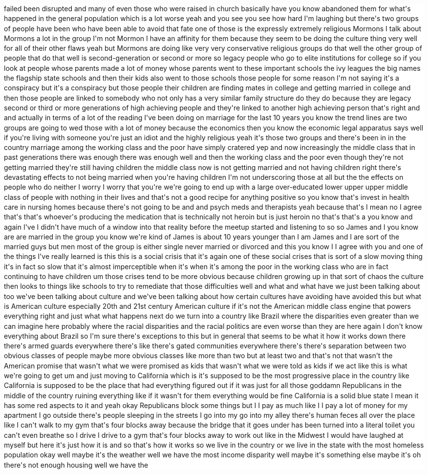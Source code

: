 failed been disrupted and many of even those who were raised in church basically have you know abandoned them for what's happened in the general population which is a lot worse yeah and you see you see how hard I'm laughing but there's two groups of people have been who have been able to avoid that fate one of those is the expressly extremely religious Mormons I talk about Mormons a lot in the group I'm not Mormon I have an affinity for them because they seem to be doing the culture thing very well for all of their other flaws yeah but Mormons are doing like very very conservative religious groups do that well the other group of people that do that well is second-generation or second or more so legacy people who go to elite institutions for college so if you look at people whose parents made a lot of money whose parents went to these important schools the ivy leagues the big names the flagship state schools and then their kids also went to those schools those people for some reason I'm not saying it's a conspiracy but it's a conspiracy but those people their children are finding mates in college and getting married in college and then those people are linked to somebody who not only has a very similar family structure do they do because they are legacy second or third or more generations of high achieving people and they're linked to another high achieving person that's right and and actually in terms of a lot of the reading I've been doing on marriage for the last 10 years you know the trend lines are two groups are going to wed those with a lot of money because the economics then you know the economic legal apparatus says well if you're living with someone you're just an idiot and the highly religious yeah it's those two groups and there's been in in the country marriage among the working class and the poor have simply cratered yep and now increasingly the middle class that in past generations there was enough there was enough well and then the working class and the poor even though they're not getting married they're still having children the middle class now is not getting married and not having children right there's devastating effects to not being married when you're having children I'm not underscoring those at all but the the effects on people who do neither I worry I worry that you're we're going to end up with a large over-educated lower upper upper middle class of people with nothing in their lives and that's not a good recipe for anything positive so you know that's invest in health care in nursing homes because there's not going to be and and psych meds and therapists yeah because that's I mean no I agree that's that's whoever's producing the medication that is technically not heroin but is just heroin no that's that's a you know and again I've I didn't have much of a window into that reality before the meetup started and listening to so so James and I you know are are married in the group you know we're kind of James is about 10 years younger than I am James and I are sort of the married guys but men most of the group is either single never married or divorced and this you know I I agree with you and one of the things I've really learned is this this is a social crisis that it's again one of these social crises that is sort of a slow moving thing it's in fact so slow that it's almost imperceptible when it's when it's among the poor in the working class who are in fact continuing to have children um those crises tend to be more obvious because children growing up in that sort of chaos the culture then looks to things like schools to try to remediate that those difficulties well and what and what have we just been talking about too we've been talking about culture and we've been talking about how certain cultures have avoiding have avoided this but what is American culture especially 20th and 21st century American culture if it's not the American middle class engine that powers everything right and just what what happens next do we turn into a country like Brazil where the disparities even greater than we can imagine here probably where the racial disparities and the racial politics are even worse than they are here again I don't know everything about Brazil so I'm sure there's exceptions to this but in general that seems to be what it how it works down there there's armed guards everywhere there's like there's gated communities everywhere there's there's separation between two obvious classes of people maybe more obvious classes like more than two but at least two and that's not that wasn't the American promise that wasn't what we were promised as kids that wasn't what we were told as kids if we act like this is what we're going to get um and just moving to California which is it's supposed to be the most progressive place in the country like California is supposed to be the place that had everything figured out if it was just for all those goddamn Republicans in the middle of the country ruining everything like if it wasn't for them everything would be fine California is a solid blue state I mean it has some red aspects to it and yeah okay Republicans block some things but I I pay as much like I I pay a lot of money for my apartment I go outside there's people sleeping in the streets I go into my go into my alley there's human feces all over the place like I can't walk to my gym that's four blocks away because the bridge that it goes under has been turned into a literal toilet you can't even breathe so I drive I drive to a gym that's four blocks away to work out like in the Midwest I would have laughed at myself but here it's just how it is and so that's how it works so we live in the country or we live in the state with the most homeless population okay well maybe it's the weather well we have the most income disparity well maybe it's something else maybe it's oh there's not enough housing well we have the